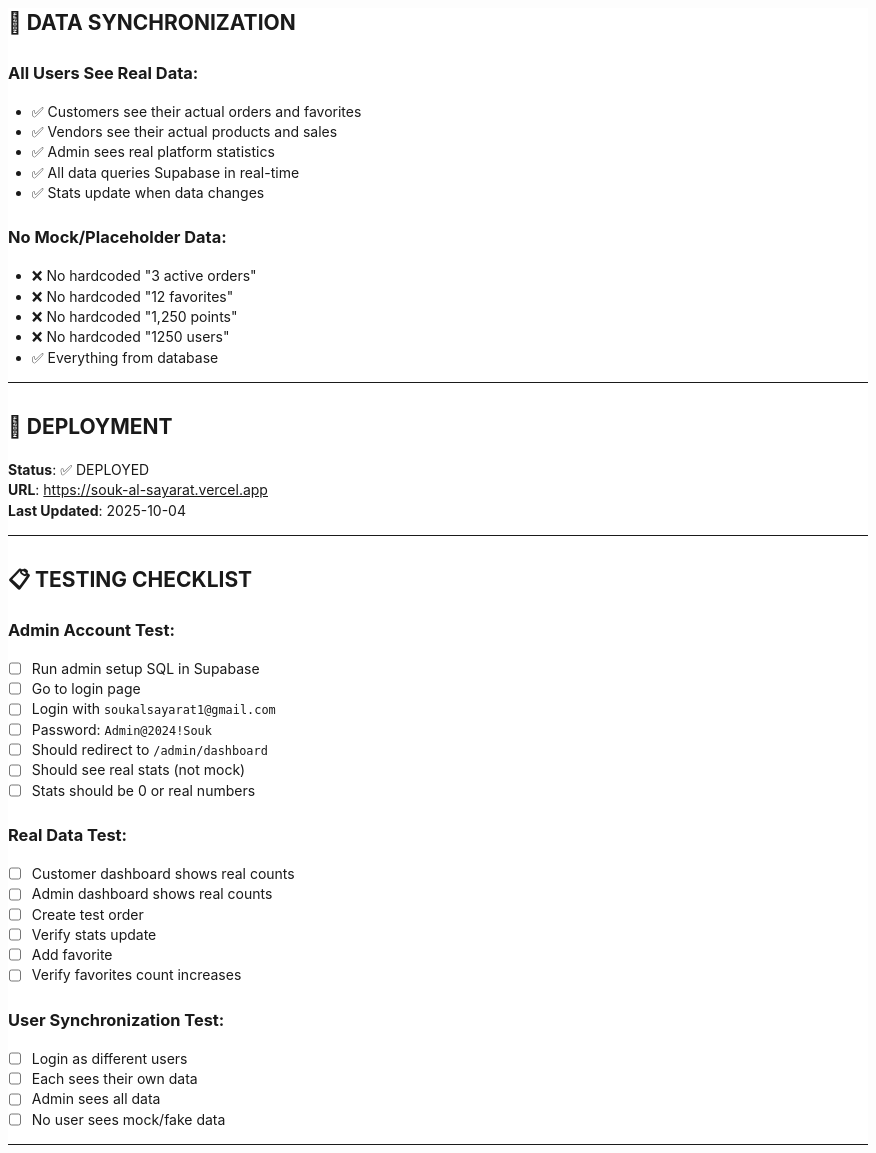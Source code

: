 
## 🎯 DATA SYNCHRONIZATION

### All Users See Real Data:
- ✅ Customers see their actual orders and favorites
- ✅ Vendors see their actual products and sales
- ✅ Admin sees real platform statistics
- ✅ All data queries Supabase in real-time
- ✅ Stats update when data changes

### No Mock/Placeholder Data:
- ❌ No hardcoded "3 active orders"
- ❌ No hardcoded "12 favorites"  
- ❌ No hardcoded "1,250 points"
- ❌ No hardcoded "1250 users"
- ✅ Everything from database

---

## 🚀 DEPLOYMENT

**Status**: ✅ DEPLOYED  
**URL**: https://souk-al-sayarat.vercel.app  
**Last Updated**: 2025-10-04

---

## 📋 TESTING CHECKLIST

### Admin Account Test:
- [ ] Run admin setup SQL in Supabase
- [ ] Go to login page
- [ ] Login with `soukalsayarat1@gmail.com`
- [ ] Password: `Admin@2024!Souk`
- [ ] Should redirect to `/admin/dashboard`
- [ ] Should see real stats (not mock)
- [ ] Stats should be 0 or real numbers

### Real Data Test:
- [ ] Customer dashboard shows real counts
- [ ] Admin dashboard shows real counts
- [ ] Create test order
- [ ] Verify stats update
- [ ] Add favorite
- [ ] Verify favorites count increases

### User Synchronization Test:
- [ ] Login as different users
- [ ] Each sees their own data
- [ ] Admin sees all data
- [ ] No user sees mock/fake data

---